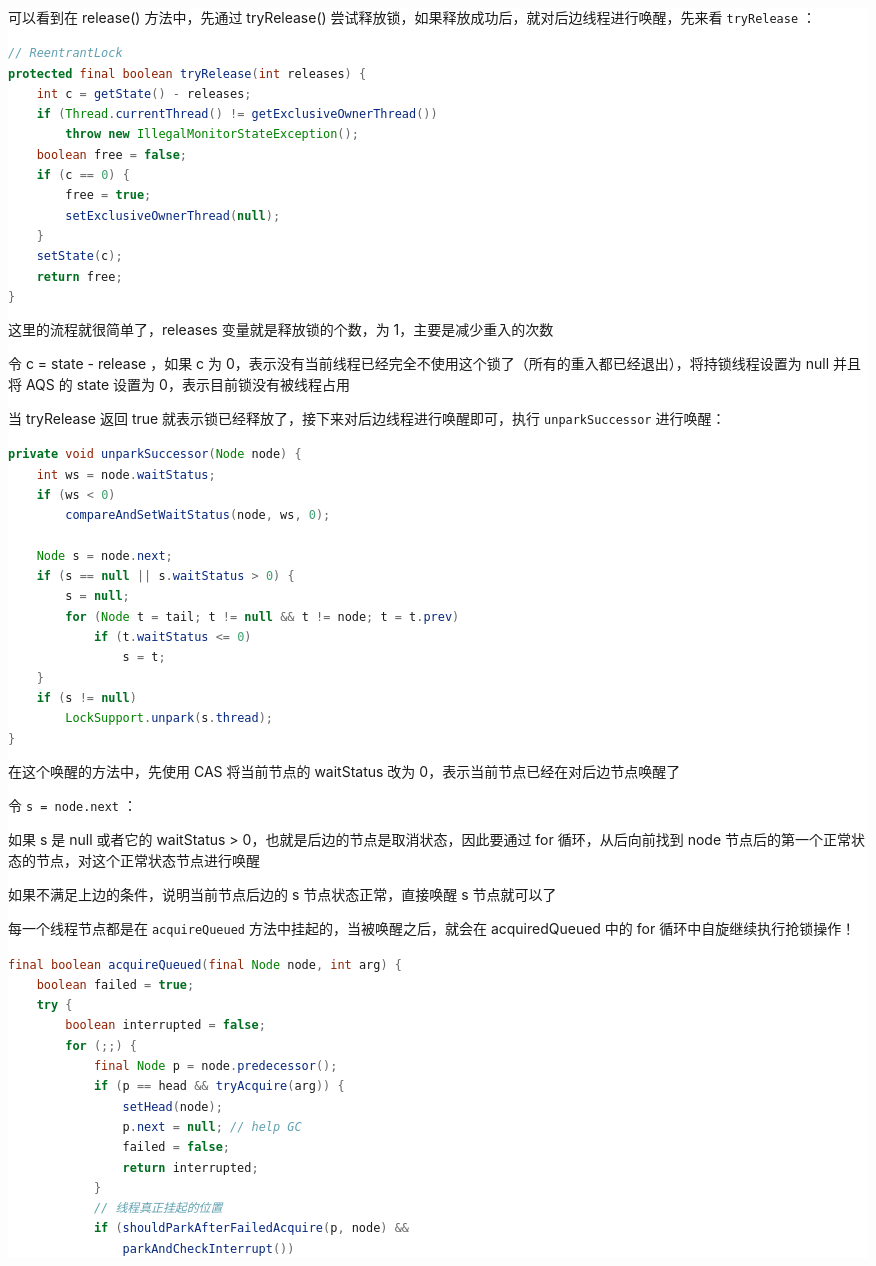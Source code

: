可以看到在 release() 方法中，先通过 tryRelease() 尝试释放锁，如果释放成功后，就对后边线程进行唤醒，先来看 `tryRelease` ：

```java
// ReentrantLock
protected final boolean tryRelease(int releases) {
    int c = getState() - releases;
    if (Thread.currentThread() != getExclusiveOwnerThread())
        throw new IllegalMonitorStateException();
    boolean free = false;
    if (c == 0) {
        free = true;
        setExclusiveOwnerThread(null);
    }
    setState(c);
    return free;
}
```

这里的流程就很简单了，releases 变量就是释放锁的个数，为 1，主要是减少重入的次数

令 c = state - release ，如果 c 为 0，表示没有当前线程已经完全不使用这个锁了（所有的重入都已经退出），将持锁线程设置为 null 并且将 AQS 的 state 设置为 0，表示目前锁没有被线程占用

当 tryRelease 返回 true 就表示锁已经释放了，接下来对后边线程进行唤醒即可，执行 `unparkSuccessor` 进行唤醒：

```java
private void unparkSuccessor(Node node) {
    int ws = node.waitStatus;
    if (ws < 0)
        compareAndSetWaitStatus(node, ws, 0);

    Node s = node.next;
    if (s == null || s.waitStatus > 0) {
        s = null;
        for (Node t = tail; t != null && t != node; t = t.prev)
            if (t.waitStatus <= 0)
                s = t;
    }
    if (s != null)
        LockSupport.unpark(s.thread);
}
```

在这个唤醒的方法中，先使用 CAS 将当前节点的 waitStatus 改为 0，表示当前节点已经在对后边节点唤醒了

令 `s = node.next` ：

如果 s 是 null 或者它的 waitStatus > 0，也就是后边的节点是取消状态，因此要通过 for 循环，从后向前找到 node 节点后的第一个正常状态的节点，对这个正常状态节点进行唤醒

如果不满足上边的条件，说明当前节点后边的 s 节点状态正常，直接唤醒 s 节点就可以了

每一个线程节点都是在 `acquireQueued` 方法中挂起的，当被唤醒之后，就会在 acquiredQueued 中的 for 循环中自旋继续执行抢锁操作！

```java
final boolean acquireQueued(final Node node, int arg) {
    boolean failed = true;
    try {
        boolean interrupted = false;
        for (;;) {
            final Node p = node.predecessor();
            if (p == head && tryAcquire(arg)) {
                setHead(node);
                p.next = null; // help GC
                failed = false;
                return interrupted;
            }
            // 线程真正挂起的位置
            if (shouldParkAfterFailedAcquire(p, node) &&
                parkAndCheckInterrupt())
```